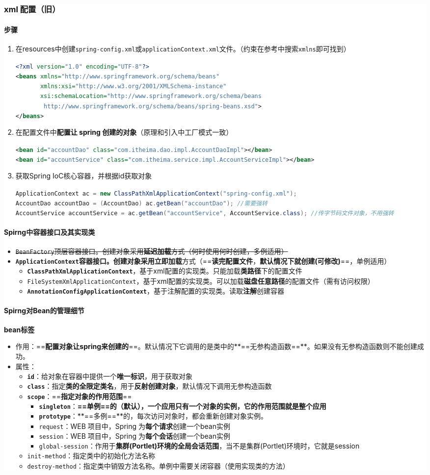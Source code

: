

### xml 配置（旧）

#### 步骤

1. 在resources中创建`spring-config.xml`或`applicationContext.xml`文件。（约束在参考中搜索`xmlns`即可找到）

    ```xml
    <?xml version="1.0" encoding="UTF-8"?>
    <beans xmlns="http://www.springframework.org/schema/beans"
           xmlns:xsi="http://www.w3.org/2001/XMLSchema-instance"
           xsi:schemaLocation="http://www.springframework.org/schema/beans
            http://www.springframework.org/schema/beans/spring-beans.xsd">
    </beans>
    ```

2. 在配置文件中**配置让 spring 创建的对象**（原理和引入中工厂模式一致）

    ```xml
    <bean id="accountDao" class="com.itheima.dao.impl.AccountDaoImpl"></bean>
    <bean id="accountService" class="com.itheima.service.impl.AccountServiceImpl"></bean>
    ```

3. 获取Spring IoC核心容器，并根据id获取对象

    ```java
    ApplicationContext ac = new ClassPathXmlApplicationContext("spring-config.xml");
    AccountDao accountDao = (AccountDao) ac.getBean("accountDao"); //需要强转
    AccountService accountService = ac.getBean("accountService", AccountService.class); //传字节码文件对象，不用强转
    ```



#### Spirng中容器接口及其实现类

* ~~`BeanFactory`顶层容器接口。创建对象采用**延迟加载**方式（何时使用何时创建，多例适用）~~
* **`ApplicationContext`**容器接口。创建对象采用**立即加载**方式（==**读完配置文件**，**默认情况下就创建(可修改)**==，单例适用）
    * **`ClassPathXmlApplicationContext`**，基于xml配置的实现类。只能加载**类路径**下的配置文件
    * `FileSystemXmlApplicationContext`，基于xml配置的实现类。可以加载**磁盘任意路径**的配置文件（需有访问权限）
    * **`AnnotationConfigApplicationContext`**，基于注解配置的实现类。读取**注解**创建容器



#### Spirng对Bean的管理细节

**bean标签**

* 作用：==**配置对象让spring来创建的**==。默认情况下它调用的是类中的**==无参构造函数==**。如果没有无参构造函数则不能创建成功。 
* 属性：
    * **`id`**：给对象在容器中提供一个**唯一标识**，用于获取对象
    * **`class`**：指定**类的全限定类名**，用于**反射创建对象**，默认情况下调用无参构造函数
    * **`scope`**：==**指定对象的作用范围**==
        * **`singleton`**：**==单例==**的（默认），一个应用只有一个对象的实例，它的作用范围就是**整个应用** 
        * **`prototype`**：**==多例==**的，每次访问对象时，都会重新创建对象实例。
        * `request`：WEB 项目中，Spring 为**每个请求**创建一个bean实例
        * `session`：WEB 项目中，Spring 为**每个会话**创建一个bean实例
        * `global-session`：作用于**集群(Portlet)环境的全局会话范围**，当不是集群(Portlet)环境时，它就是session
    * `init-method`：指定类中的初始化方法名称
    * `destroy-method`：指定类中销毁方法名称。单例中需要关闭容器（使用实现类的方法）
